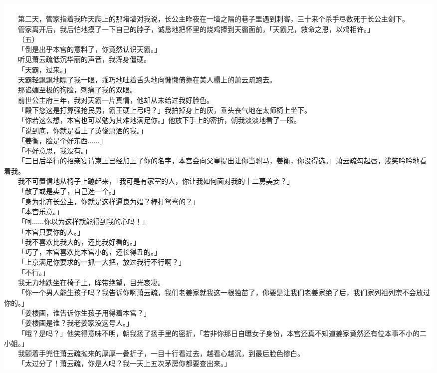 <br>   
&emsp;&emsp;第二天，管家指着我昨天爬上的那堵墙对我说，长公主昨夜在一墙之隔的巷子里遇到刺客，三十来个杀手尽数死于长公主剑下。  
<br>   
&emsp;&emsp;管家离开后，我后怕地摸了一下自己的脖子，诚恳地把怀里的烧鸡捧到天霸面前，「天霸兄，救命之恩，以鸡相许。」  
<br>   
&emsp;&emsp;（五）  
<br>   
&emsp;&emsp;「倒是出乎本宫的意料了，你竟然认识天霸。」  
<br>   
&emsp;&emsp;听见萧云疏低沉华丽的声音，我浑身僵硬。  
<br>   
&emsp;&emsp;「天霸，过来。」  
<br>   
&emsp;&emsp;天霸轻飘飘地瞟了我一眼，乖巧地吐着舌头地向慵懒倚靠在美人榻上的萧云疏跑去。  
<br>   
&emsp;&emsp;那谄媚至极的狗脸，刺痛了我的双眼。  
<br>   
&emsp;&emsp;前世公主府三年，我对天霸一片真情，他却从未给过我好脸色。  
<br>   
&emsp;&emsp;「殿下您这是打算强抢民男，霸王硬上弓吗？」我拍掉身上的灰，垂头丧气地在太师椅上坐下。  
<br>   
&emsp;&emsp;「你若这么想，本宫也可以勉为其难地满足你。」他放下手上的密折，朝我淡淡地看了一眼。  
<br>   
&emsp;&emsp;「说到底，你就是看上了英俊潇洒的我。」  
<br>   
&emsp;&emsp;「姜衡，脸是个好东西……」  
<br>   
&emsp;&emsp;「不好意思，我没有。」  
<br>   
&emsp;&emsp;「三日后举行的招亲宴请柬上已经加上了你的名字，本宫会向父皇提出让你当驸马，姜衡，你没得选。」萧云疏勾起唇，浅笑吟吟地看着我。  
<br>   
&emsp;&emsp;我不可置信地从椅子上蹦起来，「我可是有家室的人，你让我如何面对我的十二房美妾？」  
<br>   
&emsp;&emsp;「散了或是卖了，自己选一个。」  
<br>   
&emsp;&emsp;「身为北齐长公主，你就是这样逼良为娼？棒打鸳鸯的？」  
<br>   
&emsp;&emsp;「本宫乐意。」  
<br>   
&emsp;&emsp;「呵……你以为这样就能得到我的心吗！」  
<br>   
&emsp;&emsp;「本宫只要你的人。」  
<br>   
&emsp;&emsp;「我不喜欢比我大的，还比我好看的。」  
<br>   
&emsp;&emsp;「巧了，本宫喜欢比本宫小的，还长得丑的。」  
<br>   
&emsp;&emsp;「上京满足你要求的一抓一大把，放过我行不行啊？」  
<br>   
&emsp;&emsp;「不行。」  
<br>   
&emsp;&emsp;我无力地跌坐在椅子上，眸带绝望，目光哀凄。  
<br>   
&emsp;&emsp;「你一个男人能生孩子吗？我告诉你啊萧云疏，我们老姜家就我这一根独苗了，你要是让我们老姜家绝了后，我们家列祖列宗不会放过你的。」  
<br>   
&emsp;&emsp;「姜楼画，谁告诉你生孩子用得着本宫？」  
<br>   
&emsp;&emsp;「姜楼画是谁？我老姜家没这号人。」  
<br>   
&emsp;&emsp;「哦？是吗？」他笑得意味不明，朝我扬了扬手里的密折，「若非你那日自曝女子身份，本宫还真不知道姜家竟然还有位本事不小的二小姐。」  
<br>   
&emsp;&emsp;我颤着手兜住萧云疏抛来的厚厚一叠折子，一目十行看过去，越看心越沉，到最后脸色惨白。  
<br>   
&emsp;&emsp;「太过分了！萧云疏，你是人吗？我一天上五次茅房你都要查出来。」  